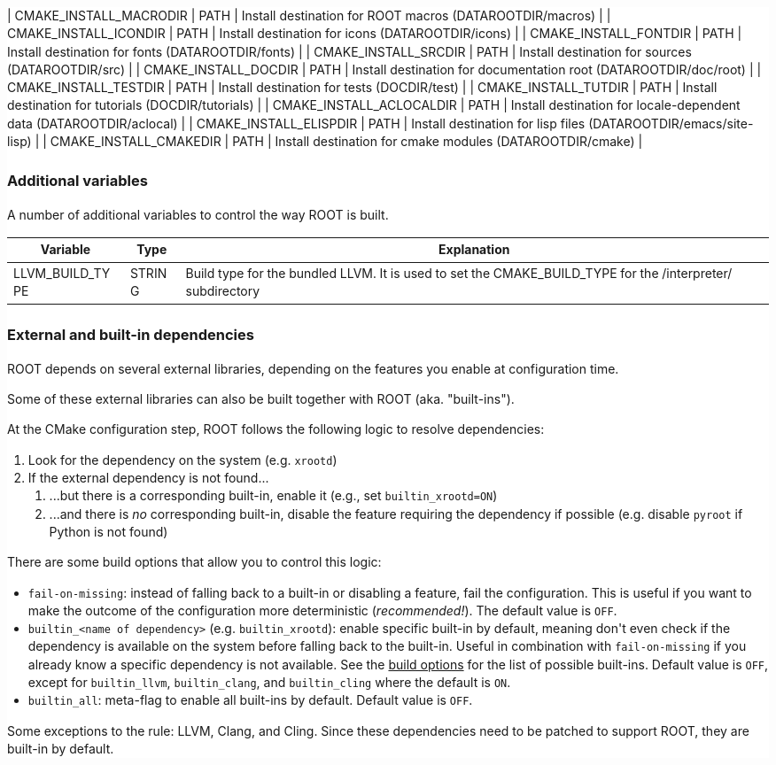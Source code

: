 | CMAKE_INSTALL_MACRODIR    | PATH   | Install destination for ROOT macros (DATAROOTDIR/macros)                                                                                                                                                                          |
| CMAKE_INSTALL_ICONDIR     | PATH   | Install destination for icons (DATAROOTDIR/icons)                                                                                                                                                                                 |
| CMAKE_INSTALL_FONTDIR     | PATH   | Install destination for fonts (DATAROOTDIR/fonts)                                                                                                                                                                                 |
| CMAKE_INSTALL_SRCDIR      | PATH   | Install destination for sources (DATAROOTDIR/src)                                                                                                                                                                                 |
| CMAKE_INSTALL_DOCDIR      | PATH   | Install destination for documentation root (DATAROOTDIR/doc/root)                                                                                                                                                                 |
| CMAKE_INSTALL_TESTDIR     | PATH   | Install destination for tests (DOCDIR/test)                                                                                                                                                                                       |
| CMAKE_INSTALL_TUTDIR      | PATH   | Install destination for tutorials (DOCDIR/tutorials)                                                                                                                                                                              |
| CMAKE_INSTALL_ACLOCALDIR  | PATH   | Install destination for locale-dependent data (DATAROOTDIR/aclocal)                                                                                                                                                               |
| CMAKE_INSTALL_ELISPDIR    | PATH   | Install destination for lisp files (DATAROOTDIR/emacs/site-lisp)                                                                                                                                                                  |
| CMAKE_INSTALL_CMAKEDIR    | PATH   | Install destination for cmake modules (DATAROOTDIR/cmake)                                                                                                                                                                         |

### Additional variables
A number of additional variables to control the way ROOT is built.

| Variable | Type | Explanation |
|----------|-------|---------------|
| LLVM_BUILD_TYPE | STRING | Build type for the bundled LLVM. It is used to set the CMAKE_BUILD_TYPE for the /interpreter/ subdirectory |

### External and built-in dependencies

ROOT depends on several external libraries, depending on the features you enable at configuration time.

Some of these external libraries can also be built together with ROOT (aka. "built-ins").

At the CMake configuration step, ROOT follows the following logic to resolve dependencies:

1. Look for the dependency on the system (e.g. `xrootd`)
2. If the external dependency is not found...
   1. ...but there is a corresponding built-in, enable it (e.g., set `builtin_xrootd=ON`)
   2. ...and there is *no* corresponding built-in, disable the feature requiring the dependency if possible (e.g. disable `pyroot` if Python is not found)

There are some build options that allow you to control this logic:

  * `fail-on-missing`: instead of falling back to a built-in or disabling a feature, fail the configuration. This is useful if you want to make the outcome of the configuration more deterministic (*recommended!*). The default value is `OFF`.
  * `builtin_<name of dependency>` (e.g. `builtin_xrootd`): enable specific built-in by default, meaning don't even check if the dependency is available on the system before falling back to the built-in. Useful in combination with `fail-on-missing` if you already know a specific dependency is not available. See the [build options](https://root.cern/install/build_from_source/#all-build-options) for the list of possible built-ins. Default value is `OFF`, except for `builtin_llvm`, `builtin_clang`, and `builtin_cling` where the default is `ON`.
  * `builtin_all`: meta-flag to enable all built-ins by default. Default value is `OFF`.

Some exceptions to the rule: LLVM, Clang, and Cling. Since these dependencies need to be patched to support ROOT, they are built-in by default.
